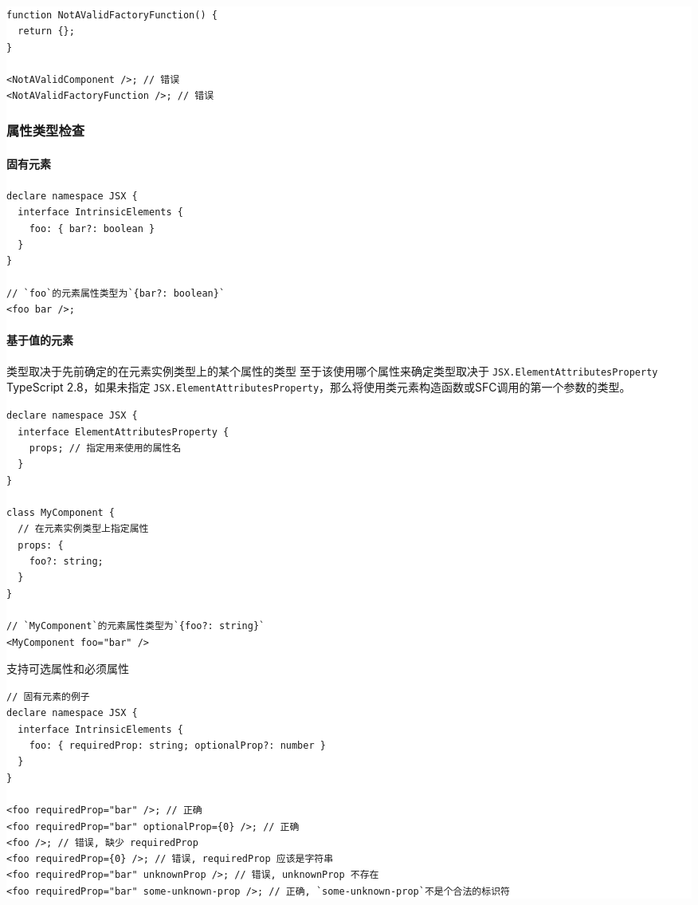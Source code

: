 ```tsx
function NotAValidFactoryFunction() {
  return {};
}

<NotAValidComponent />; // 错误
<NotAValidFactoryFunction />; // 错误
```

### 属性类型检查

#### 固有元素

```tsx
declare namespace JSX {
  interface IntrinsicElements {
    foo: { bar?: boolean }
  }
}

// `foo`的元素属性类型为`{bar?: boolean}`
<foo bar />;
```

#### 基于值的元素

类型取决于先前确定的在元素实例类型上的某个属性的类型
至于该使用哪个属性来确定类型取决于 `JSX.ElementAttributesProperty`
TypeScript 2.8，如果未指定 `JSX.ElementAttributesProperty`，那么将使用类元素构造函数或SFC调用的第一个参数的类型。

```tsx
declare namespace JSX {
  interface ElementAttributesProperty {
    props; // 指定用来使用的属性名
  }
}

class MyComponent {
  // 在元素实例类型上指定属性
  props: {
    foo?: string;
  }
}

// `MyComponent`的元素属性类型为`{foo?: string}`
<MyComponent foo="bar" />
```

支持可选属性和必须属性

```tsx
// 固有元素的例子
declare namespace JSX {
  interface IntrinsicElements {
    foo: { requiredProp: string; optionalProp?: number }
  }
}

<foo requiredProp="bar" />; // 正确
<foo requiredProp="bar" optionalProp={0} />; // 正确
<foo />; // 错误, 缺少 requiredProp
<foo requiredProp={0} />; // 错误, requiredProp 应该是字符串
<foo requiredProp="bar" unknownProp />; // 错误, unknownProp 不存在
<foo requiredProp="bar" some-unknown-prop />; // 正确, `some-unknown-prop`不是个合法的标识符
```
